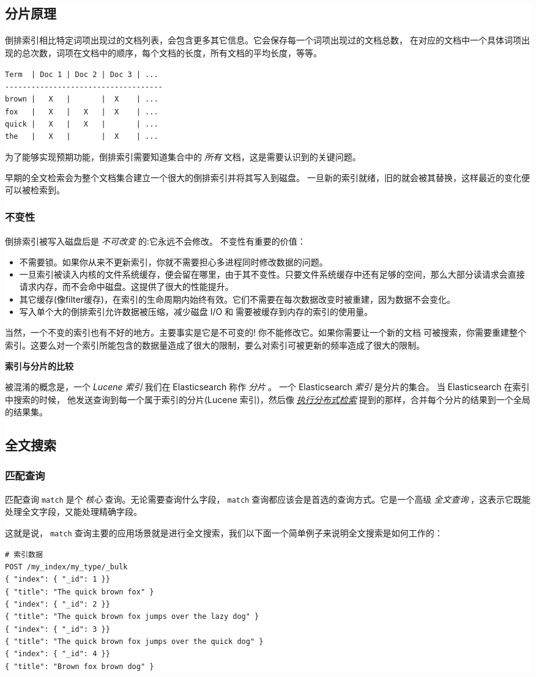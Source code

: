 
## 分片原理

倒排索引相比特定词项出现过的文档列表，会包含更多其它信息。它会保存每一个词项出现过的文档总数， 在对应的文档中一个具体词项出现的总次数，词项在文档中的顺序，每个文档的长度，所有文档的平均长度，等等。

```
Term  | Doc 1 | Doc 2 | Doc 3 | ...
------------------------------------
brown |   X   |       |  X    | ...
fox   |   X   |   X   |  X    | ...
quick |   X   |   X   |       | ...
the   |   X   |       |  X    | ...
```

为了能够实现预期功能，倒排索引需要知道集合中的 *所有* 文档，这是需要认识到的关键问题。

早期的全文检索会为整个文档集合建立一个很大的倒排索引并将其写入到磁盘。 一旦新的索引就绪，旧的就会被其替换，这样最近的变化便可以被检索到。

### 不变性

倒排索引被写入磁盘后是 *不可改变* 的:它永远不会修改。 不变性有重要的价值：

- 不需要锁。如果你从来不更新索引，你就不需要担心多进程同时修改数据的问题。
- 一旦索引被读入内核的文件系统缓存，便会留在哪里，由于其不变性。只要文件系统缓存中还有足够的空间，那么大部分读请求会直接请求内存，而不会命中磁盘。这提供了很大的性能提升。
- 其它缓存(像filter缓存)，在索引的生命周期内始终有效。它们不需要在每次数据改变时被重建，因为数据不会变化。
- 写入单个大的倒排索引允许数据被压缩，减少磁盘 I/O 和 需要被缓存到内存的索引的使用量。

当然，一个不变的索引也有不好的地方。主要事实是它是不可变的! 你不能修改它。如果你需要让一个新的文档 可被搜索，你需要重建整个索引。这要么对一个索引所能包含的数据量造成了很大的限制，要么对索引可被更新的频率造成了很大的限制。

**索引与分片的比较**

被混淆的概念是，一个 *Lucene 索引* 我们在 Elasticsearch 称作 *分片* 。 一个 Elasticsearch *索引* 是分片的集合。 当 Elasticsearch 在索引中搜索的时候， 他发送查询到每一个属于索引的分片(Lucene 索引)，然后像 [*执行分布式检索*](https://www.elastic.co/guide/cn/elasticsearch/guide/current/distributed-search.html) 提到的那样，合并每个分片的结果到一个全局的结果集。



## 全文搜索

### 匹配查询

匹配查询 `match` 是个 *核心* 查询。无论需要查询什么字段， `match` 查询都应该会是首选的查询方式。它是一个高级 *全文查询* ，这表示它既能处理全文字段，又能处理精确字段。

这就是说， `match` 查询主要的应用场景就是进行全文搜索，我们以下面一个简单例子来说明全文搜索是如何工作的：

```
# 索引数据
POST /my_index/my_type/_bulk
{ "index": { "_id": 1 }}
{ "title": "The quick brown fox" }
{ "index": { "_id": 2 }}
{ "title": "The quick brown fox jumps over the lazy dog" }
{ "index": { "_id": 3 }}
{ "title": "The quick brown fox jumps over the quick dog" }
{ "index": { "_id": 4 }}
{ "title": "Brown fox brown dog" }
```
